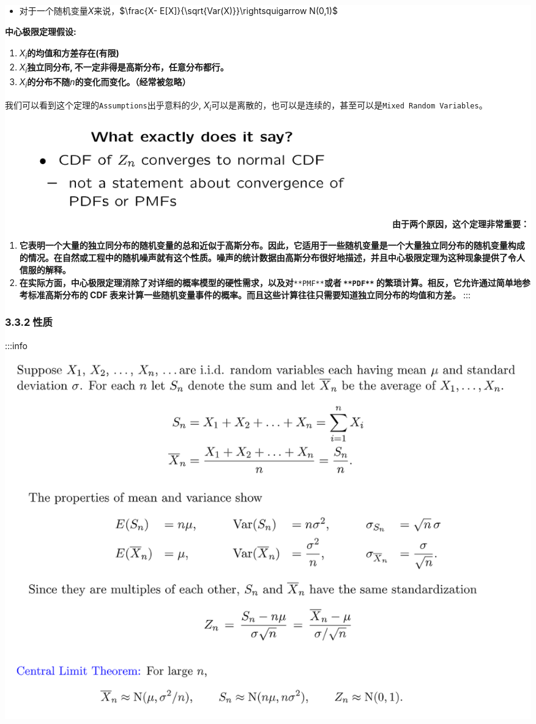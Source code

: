 - 对于一个随机变量$X$来说，$\frac{X- E[X]}{\sqrt{Var(X)}}\rightsquigarrow N(0,1)$

**中心极限定理假设:**

1. $X_i$**的均值和方差存在(有限)**
2. $X_i$**独立同分布, 不一定非得是高斯分布，任意分布都行。**
3. $X_i$**的分布不随**$n$**的变化而变化。（经常被忽略）**

我们可以看到这个定理的`Assumptions`出乎意料的少, $X_i$可以是离散的，也可以是连续的，甚至可以是`Mixed Random Variables`。
![image.png](大数定律，中心极限定理和收敛定理.assets/20231024_0859137530.png)
**由于两个原因，这个定理非常重要：**

1. **它表明一个大量的独立同分布的随机变量的总和近似于高斯分布。因此，它适用于一些随机变量是一个大量独立同分布的随机变量构成的情况。在自然或工程中的随机噪声就有这个性质。噪声的统计数据由高斯分布很好地描述，并且中心极限定理为这种现象提供了令人信服的解释。**
2. **在实际方面，中心极限定理消除了对详细的概率模型的硬性需求，以及对**`**PMF**`**或者 **`**PDF**`** 的繁琐计算。相反，它允许通过简单地参考标准高斯分布的 CDF 表来计算一些随机变量事件的概率。而且这些计算往往只需要知道独立同分布的均值和方差。**
:::



### 3.3.2 性质
:::info
![image.png](大数定律，中心极限定理和收敛定理.assets/20231024_0859142586.png)
![image.png](大数定律，中心极限定理和收敛定理.assets/20231024_0859157465.png)
![image.png](大数定律，中心极限定理和收敛定理.assets/20231024_0859164307.png)